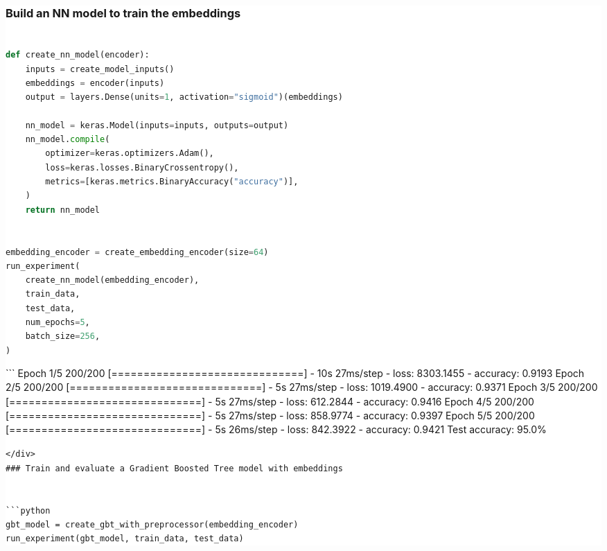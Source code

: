 ### Build an NN model to train the embeddings


```python

def create_nn_model(encoder):
    inputs = create_model_inputs()
    embeddings = encoder(inputs)
    output = layers.Dense(units=1, activation="sigmoid")(embeddings)

    nn_model = keras.Model(inputs=inputs, outputs=output)
    nn_model.compile(
        optimizer=keras.optimizers.Adam(),
        loss=keras.losses.BinaryCrossentropy(),
        metrics=[keras.metrics.BinaryAccuracy("accuracy")],
    )
    return nn_model


embedding_encoder = create_embedding_encoder(size=64)
run_experiment(
    create_nn_model(embedding_encoder),
    train_data,
    test_data,
    num_epochs=5,
    batch_size=256,
)
```

<div class="k-default-codeblock">
```
Epoch 1/5
200/200 [==============================] - 10s 27ms/step - loss: 8303.1455 - accuracy: 0.9193
Epoch 2/5
200/200 [==============================] - 5s 27ms/step - loss: 1019.4900 - accuracy: 0.9371
Epoch 3/5
200/200 [==============================] - 5s 27ms/step - loss: 612.2844 - accuracy: 0.9416
Epoch 4/5
200/200 [==============================] - 5s 27ms/step - loss: 858.9774 - accuracy: 0.9397
Epoch 5/5
200/200 [==============================] - 5s 26ms/step - loss: 842.3922 - accuracy: 0.9421
Test accuracy: 95.0%

```
</div>
### Train and evaluate a Gradient Boosted Tree model with embeddings


```python
gbt_model = create_gbt_with_preprocessor(embedding_encoder)
run_experiment(gbt_model, train_data, test_data)
```
